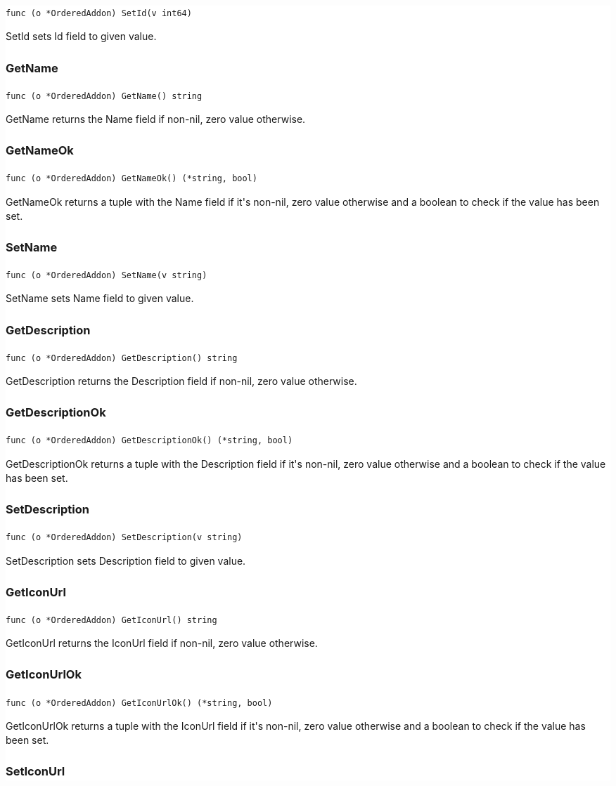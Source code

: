 `func (o *OrderedAddon) SetId(v int64)`

SetId sets Id field to given value.


### GetName

`func (o *OrderedAddon) GetName() string`

GetName returns the Name field if non-nil, zero value otherwise.

### GetNameOk

`func (o *OrderedAddon) GetNameOk() (*string, bool)`

GetNameOk returns a tuple with the Name field if it's non-nil, zero value otherwise
and a boolean to check if the value has been set.

### SetName

`func (o *OrderedAddon) SetName(v string)`

SetName sets Name field to given value.


### GetDescription

`func (o *OrderedAddon) GetDescription() string`

GetDescription returns the Description field if non-nil, zero value otherwise.

### GetDescriptionOk

`func (o *OrderedAddon) GetDescriptionOk() (*string, bool)`

GetDescriptionOk returns a tuple with the Description field if it's non-nil, zero value otherwise
and a boolean to check if the value has been set.

### SetDescription

`func (o *OrderedAddon) SetDescription(v string)`

SetDescription sets Description field to given value.


### GetIconUrl

`func (o *OrderedAddon) GetIconUrl() string`

GetIconUrl returns the IconUrl field if non-nil, zero value otherwise.

### GetIconUrlOk

`func (o *OrderedAddon) GetIconUrlOk() (*string, bool)`

GetIconUrlOk returns a tuple with the IconUrl field if it's non-nil, zero value otherwise
and a boolean to check if the value has been set.

### SetIconUrl
